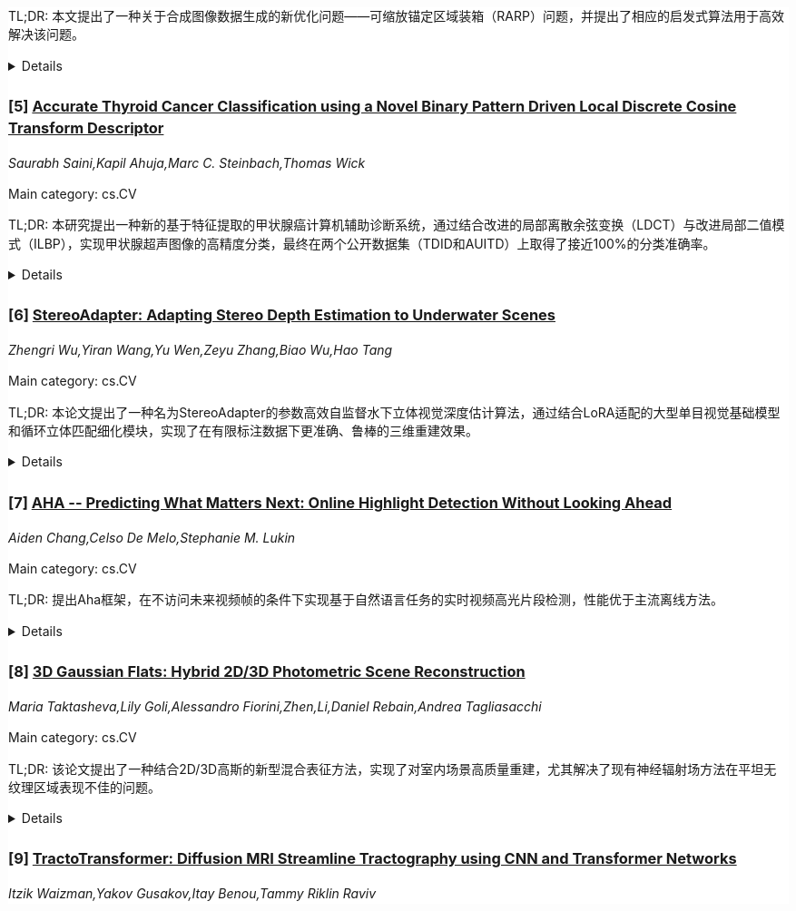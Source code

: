 TL;DR: 本文提出了一种关于合成图像数据生成的新优化问题——可缩放锚定区域装箱（RARP）问题，并提出了相应的启发式算法用于高效解决该问题。


<details><summary>Details</summary></details>


### [5] [Accurate Thyroid Cancer Classification using a Novel Binary Pattern Driven Local Discrete Cosine Transform Descriptor](https://arxiv.org/abs/2509.16382)
*Saurabh Saini,Kapil Ahuja,Marc C. Steinbach,Thomas Wick*

Main category: cs.CV

TL;DR: 本研究提出一种新的基于特征提取的甲状腺癌计算机辅助诊断系统，通过结合改进的局部离散余弦变换（LDCT）与改进局部二值模式（ILBP），实现甲状腺超声图像的高精度分类，最终在两个公开数据集（TDID和AUITD）上取得了接近100%的分类准确率。


<details><summary>Details</summary></details>


### [6] [StereoAdapter: Adapting Stereo Depth Estimation to Underwater Scenes](https://arxiv.org/abs/2509.16415)
*Zhengri Wu,Yiran Wang,Yu Wen,Zeyu Zhang,Biao Wu,Hao Tang*

Main category: cs.CV

TL;DR: 本论文提出了一种名为StereoAdapter的参数高效自监督水下立体视觉深度估计算法，通过结合LoRA适配的大型单目视觉基础模型和循环立体匹配细化模块，实现了在有限标注数据下更准确、鲁棒的三维重建效果。


<details><summary>Details</summary></details>


### [7] [AHA -- Predicting What Matters Next: Online Highlight Detection Without Looking Ahead](https://arxiv.org/abs/2509.16421)
*Aiden Chang,Celso De Melo,Stephanie M. Lukin*

Main category: cs.CV

TL;DR: 提出Aha框架，在不访问未来视频帧的条件下实现基于自然语言任务的实时视频高光片段检测，性能优于主流离线方法。


<details><summary>Details</summary></details>


### [8] [3D Gaussian Flats: Hybrid 2D/3D Photometric Scene Reconstruction](https://arxiv.org/abs/2509.16423)
*Maria Taktasheva,Lily Goli,Alessandro Fiorini,Zhen,Li,Daniel Rebain,Andrea Tagliasacchi*

Main category: cs.CV

TL;DR: 该论文提出了一种结合2D/3D高斯的新型混合表征方法，实现了对室内场景高质量重建，尤其解决了现有神经辐射场方法在平坦无纹理区域表现不佳的问题。


<details><summary>Details</summary></details>


### [9] [TractoTransformer: Diffusion MRI Streamline Tractography using CNN and Transformer Networks](https://arxiv.org/abs/2509.16429)
*Itzik Waizman,Yakov Gusakov,Itay Benou,Tammy Riklin Raviv*
